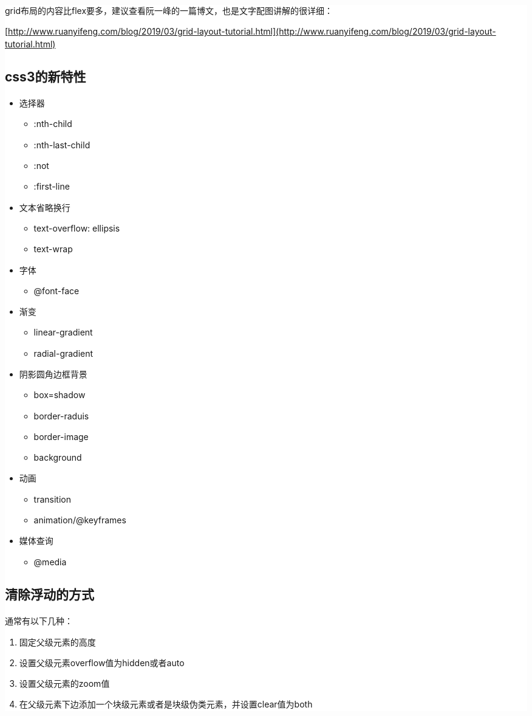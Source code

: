 grid布局的内容比flex要多，建议查看阮一峰的一篇博文，也是文字配图讲解的很详细：

[http://www.ruanyifeng.com/blog/2019/03/grid-layout-tutorial.html](http://www.ruanyifeng.com/blog/2019/03/grid-layout-tutorial.html)


## css3的新特性

- 选择器

  + :nth-child

  + :nth-last-child

  + :not

  + :first-line

- 文本省略换行

  + text-overflow: ellipsis

  + text-wrap

- 字体

  + @font-face

- 渐变

  + linear-gradient

  + radial-gradient

- 阴影圆角边框背景

  + box=shadow

  + border-raduis

  + border-image

  + background

- 动画

  + transition

  + animation/@keyframes

- 媒体查询

  + @media 


## 清除浮动的方式

通常有以下几种：

1. 固定父级元素的高度

2. 设置父级元素overflow值为hidden或者auto

3. 设置父级元素的zoom值

4. 在父级元素下边添加一个块级元素或者是块级伪类元素，并设置clear值为both

